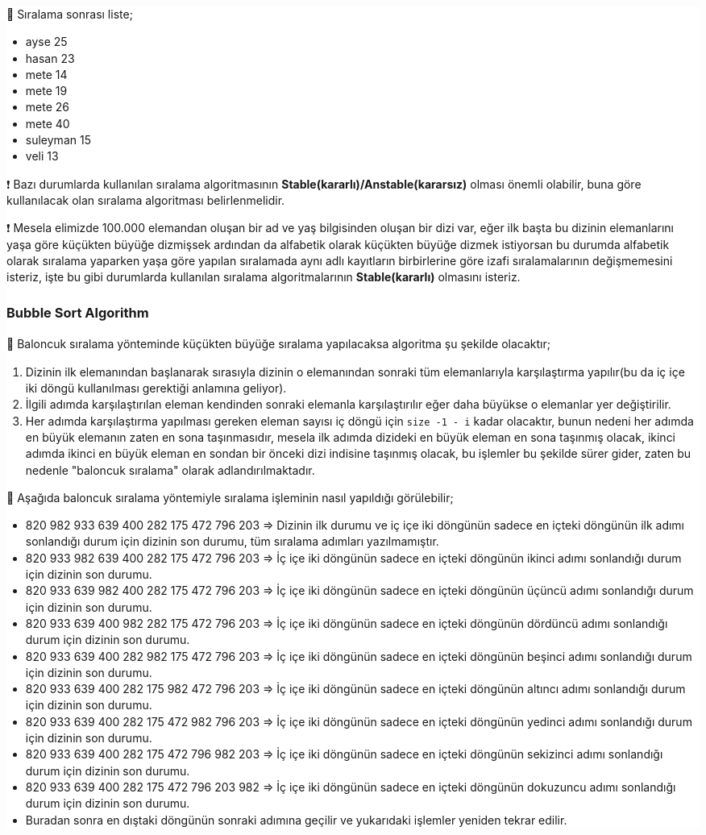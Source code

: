 📌 Sıralama sonrası liste;
- ayse        25
- hasan       23
- mete       14
- mete       19
- mete       26
- mete       40
- suleyman    15
- veli        13


❗ Bazı durumlarda kullanılan sıralama algoritmasının **Stable(kararlı)/Anstable(kararsız)** olması önemli olabilir, buna göre kullanılacak olan sıralama algoritması belirlenmelidir.

❗ Mesela elimizde 100.000 elemandan oluşan bir ad ve yaş bilgisinden oluşan bir dizi var, eğer ilk başta bu dizinin elemanlarını yaşa göre küçükten büyüğe dizmişsek ardından da alfabetik olarak küçükten büyüğe dizmek istiyorsan bu durumda alfabetik olarak sıralama yaparken yaşa göre yapılan sıralamada aynı adlı kayıtların birbirlerine göre izafi sıralamalarının değişmemesini isteriz, işte bu gibi durumlarda kullanılan sıralama algoritmalarının **Stable(kararlı)** olmasını isteriz.


### Bubble Sort Algorithm 


🧭 Baloncuk sıralama yönteminde küçükten büyüğe sıralama yapılacaksa algoritma şu şekilde olacaktır;
1. Dizinin ilk elemanından başlanarak sırasıyla dizinin o elemanından sonraki tüm elemanlarıyla karşılaştırma yapılır(bu da iç içe iki döngü kullanılması gerektiği anlamına geliyor).
2. İlgili adımda karşılaştırılan eleman kendinden sonraki elemanla karşılaştırılır eğer daha büyükse o elemanlar yer değiştirilir.
3. Her adımda karşılaştırma yapılması gereken eleman sayısı iç döngü için `size -1 - i` kadar olacaktır, bunun nedeni her adımda en büyük elemanın zaten en sona taşınmasıdır, mesela ilk adımda dizideki en büyük eleman en sona taşınmış olacak, ikinci adımda ikinci en büyük eleman en sondan bir önceki dizi indisine taşınmış olacak, bu işlemler bu şekilde sürer gider, zaten bu nedenle "baloncuk sıralama" olarak adlandırılmaktadır.


📌 Aşağıda baloncuk sıralama yöntemiyle sıralama işleminin nasıl yapıldığı görülebilir;
- 820 982 933 639 400 282 175 472 796 203 => Dizinin ilk durumu ve iç içe iki döngünün sadece en içteki döngünün ilk adımı sonlandığı durum için dizinin son durumu, tüm sıralama adımları yazılmamıştır.
- 820 933 982 639 400 282 175 472 796 203 => İç içe iki döngünün sadece en içteki döngünün ikinci adımı sonlandığı durum için dizinin son durumu.
- 820 933 639 982 400 282 175 472 796 203 => İç içe iki döngünün sadece en içteki döngünün üçüncü adımı sonlandığı durum için dizinin son durumu.
- 820 933 639 400 982 282 175 472 796 203 => İç içe iki döngünün sadece en içteki döngünün dördüncü adımı sonlandığı durum için dizinin son durumu.
- 820 933 639 400 282 982 175 472 796 203 => İç içe iki döngünün sadece en içteki döngünün beşinci adımı sonlandığı durum için dizinin son durumu.
- 820 933 639 400 282 175 982 472 796 203 => İç içe iki döngünün sadece en içteki döngünün altıncı adımı sonlandığı durum için dizinin son durumu.
- 820 933 639 400 282 175 472 982 796 203 => İç içe iki döngünün sadece en içteki döngünün yedinci adımı sonlandığı durum için dizinin son durumu.
- 820 933 639 400 282 175 472 796 982 203 => İç içe iki döngünün sadece en içteki döngünün sekizinci adımı sonlandığı durum için dizinin son durumu.
- 820 933 639 400 282 175 472 796 203 982 => İç içe iki döngünün sadece en içteki döngünün dokuzuncu adımı sonlandığı durum için dizinin son durumu.
- Buradan sonra en dıştaki döngünün sonraki adımına geçilir ve yukarıdaki işlemler yeniden tekrar edilir.
